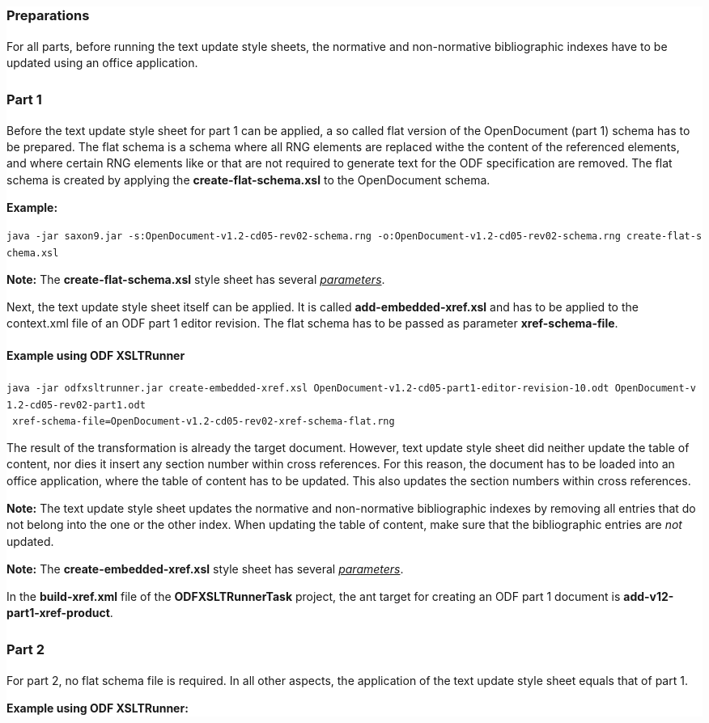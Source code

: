 ### Preparations

For all parts, before running the text update style sheets, the normative and non-normative bibliographic indexes have to be updated using an office application.

### Part 1

Before the text update style sheet for part 1 can be applied, a so called flat version of the OpenDocument (part 1) schema has to be prepared. The flat schema is a schema where all RNG **<ref>** elements are replaced withe the content of the referenced **<define>** elements, and where certain RNG elements like **<interleave>** or **<zeroOrMore>** that are not required to generate text for the ODF specification are removed. The flat schema is created by applying the **create-flat-schema.xsl** to the OpenDocument schema.

**Example:**

```shell
java -jar saxon9.jar -s:OpenDocument-v1.2-cd05-rev02-schema.rng -o:OpenDocument-v1.2-cd05-rev02-schema.rng create-flat-schema.xsl
```

**Note:** The **create-flat-schema.xsl** style sheet has several [*parameters*](#StyleSheetParameters).

Next, the text update style sheet itself can be applied. It is called **add-embedded-xref.xsl** and has to be applied to the context.xml file of an ODF part 1 editor revision. The flat schema has to be passed as parameter **xref-schema-file**.

#### Example using ODF XSLTRunner

```shell
java -jar odfxsltrunner.jar create-embedded-xref.xsl OpenDocument-v1.2-cd05-part1-editor-revision-10.odt OpenDocument-v1.2-cd05-rev02-part1.odt
 xref-schema-file=OpenDocument-v1.2-cd05-rev02-xref-schema-flat.rng
```

The result of the transformation is already the target document. However, text update style sheet did neither update the table of content, nor dies it insert any section number within cross references. For this reason, the document has to be loaded into an office application, where the table of content has to be updated. This also updates the section numbers within cross references.

**Note:** The text update style sheet updates the normative and non-normative bibliographic indexes by removing all entries that do not belong into the one or the other index. When updating the table of content, make sure that the bibliographic entries are *not* updated.

**Note:** The **create-embedded-xref.xsl** style sheet has several [*parameters*](#StyleSheetParameters).

In the **build-xref.xml** file of the **ODFXSLTRunnerTask** project, the ant target for creating an ODF part 1 document is **add-v12-part1-xref-product**.

### Part 2

For part 2, no flat schema file is required. In all other aspects, the application of the text update style sheet equals that of part 1.

**Example using ODF XSLTRunner:**

